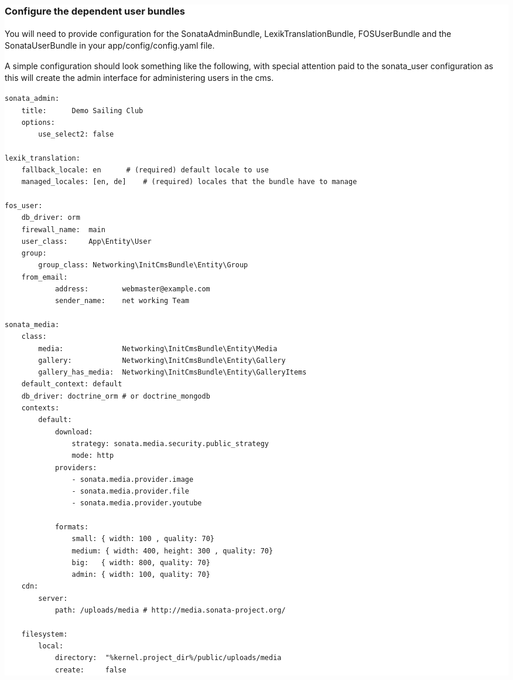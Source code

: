### Configure the dependent user bundles
You will need to provide configuration for the SonataAdminBundle, LexikTranslationBundle, FOSUserBundle and the SonataUserBundle
in your app/config/config.yaml file.

A simple configuration should look something like the following, with special attention paid to the sonata_user configuration
as this will create the admin interface for administering users in the cms.


```
sonata_admin:
    title:      Demo Sailing Club
    options:
        use_select2: false

lexik_translation:
    fallback_locale: en      # (required) default locale to use
    managed_locales: [en, de]    # (required) locales that the bundle have to manage

fos_user:
    db_driver: orm
    firewall_name:  main
    user_class:     App\Entity\User
    group:
        group_class: Networking\InitCmsBundle\Entity\Group
    from_email:
            address:        webmaster@example.com
            sender_name:    net working Team

sonata_media:
    class:
        media:              Networking\InitCmsBundle\Entity\Media
        gallery:            Networking\InitCmsBundle\Entity\Gallery
        gallery_has_media:  Networking\InitCmsBundle\Entity\GalleryItems
    default_context: default
    db_driver: doctrine_orm # or doctrine_mongodb
    contexts:
        default:
            download:
                strategy: sonata.media.security.public_strategy
                mode: http
            providers:
                - sonata.media.provider.image
                - sonata.media.provider.file
                - sonata.media.provider.youtube

            formats:
                small: { width: 100 , quality: 70}
                medium: { width: 400, height: 300 , quality: 70}
                big:   { width: 800, quality: 70}
                admin: { width: 100, quality: 70}
    cdn:
        server:
            path: /uploads/media # http://media.sonata-project.org/

    filesystem:
        local:
            directory:  "%kernel.project_dir%/public/uploads/media 
            create:     false
```


[1]:  http://www.networking.ch
[2]:  https://github.com/networking/init-cms-sandbox/
[3]:  https://github.com/phiamo/MopaBootstrapBundle
[4]:  http://sonata-project.org/bundles/user/master/doc/reference/installation.html#configuration
[5]:  http://sonata-project.org/bundles/media/master/doc/reference/installation.html#configuration